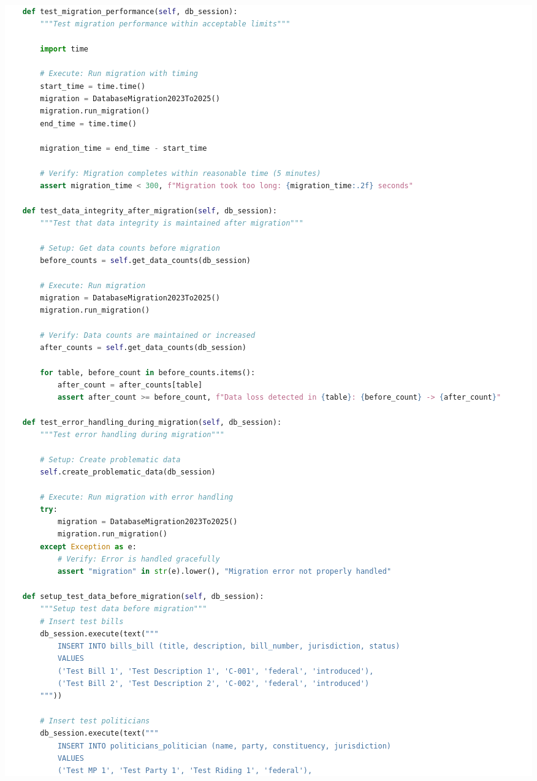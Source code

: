 ```python
    def test_migration_performance(self, db_session):
        """Test migration performance within acceptable limits"""
        
        import time
        
        # Execute: Run migration with timing
        start_time = time.time()
        migration = DatabaseMigration2023To2025()
        migration.run_migration()
        end_time = time.time()
        
        migration_time = end_time - start_time
        
        # Verify: Migration completes within reasonable time (5 minutes)
        assert migration_time < 300, f"Migration took too long: {migration_time:.2f} seconds"
    
    def test_data_integrity_after_migration(self, db_session):
        """Test that data integrity is maintained after migration"""
        
        # Setup: Get data counts before migration
        before_counts = self.get_data_counts(db_session)
        
        # Execute: Run migration
        migration = DatabaseMigration2023To2025()
        migration.run_migration()
        
        # Verify: Data counts are maintained or increased
        after_counts = self.get_data_counts(db_session)
        
        for table, before_count in before_counts.items():
            after_count = after_counts[table]
            assert after_count >= before_count, f"Data loss detected in {table}: {before_count} -> {after_count}"
    
    def test_error_handling_during_migration(self, db_session):
        """Test error handling during migration"""
        
        # Setup: Create problematic data
        self.create_problematic_data(db_session)
        
        # Execute: Run migration with error handling
        try:
            migration = DatabaseMigration2023To2025()
            migration.run_migration()
        except Exception as e:
            # Verify: Error is handled gracefully
            assert "migration" in str(e).lower(), "Migration error not properly handled"
    
    def setup_test_data_before_migration(self, db_session):
        """Setup test data before migration"""
        # Insert test bills
        db_session.execute(text("""
            INSERT INTO bills_bill (title, description, bill_number, jurisdiction, status)
            VALUES 
            ('Test Bill 1', 'Test Description 1', 'C-001', 'federal', 'introduced'),
            ('Test Bill 2', 'Test Description 2', 'C-002', 'federal', 'introduced')
        """))
        
        # Insert test politicians
        db_session.execute(text("""
            INSERT INTO politicians_politician (name, party, constituency, jurisdiction)
            VALUES 
            ('Test MP 1', 'Test Party 1', 'Test Riding 1', 'federal'),
```